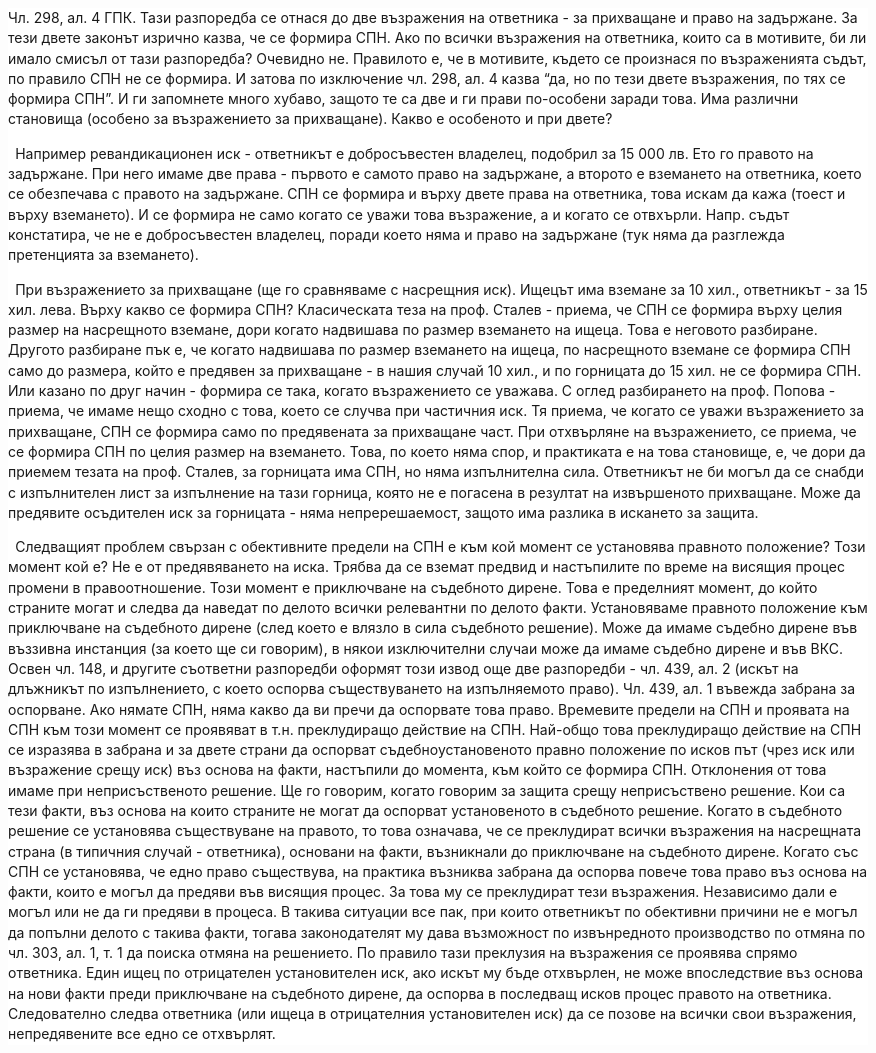 Чл. 298, ал. 4 ГПК. Тази разпоредба се отнася до две възражения на ответника - за прихващане и право на задържане. За тези двете законът изрично казва, че се формира СПН. Ако по всички възражения на ответника, които са в мотивите, би ли имало смисъл от тази разпоредба? Очевидно не. Правилото е, че в мотивите, където се произнася по възраженията съдът, по правило СПН не се формира. И затова по изключение чл. 298, ал. 4 казва “да, но по тези двете възражения, по тях се формира СПН”. И ги запомнете много хубаво, защото те са две и ги прави по-особени заради това. Има различни становища (особено за възражението за прихващане). Какво е особеното и при двете?  

` `Например ревандикационен иск - ответникът е добросъвестен владелец, подобрил за 15 000 лв. Ето го правото на задържане. При него имаме две права - първото е самото право на задържане, а второто е вземането на ответника, което се обезпечава с правото на задържане. СПН се формира и върху двете права на ответника, това искам да кажа (тоест и върху вземането). И се формира не само когато се уважи това възражение, а и когато се отвхърли. Напр. съдът констатира, че не е добросъвестен владелец, поради което няма и право на задържане (тук няма да разглежда претенцията за вземането).  

` `При възражението за прихващане (ще го сравняваме с насрещния иск). Ищецът има вземане за 10 хил., ответникът - за 15 хил. лева. Върху какво се формира СПН? Класическата теза на проф. Сталев - приема, че СПН се формира върху целия размер на насрещното вземане, дори когато надвишава по размер вземането на ищеца. Това е неговото разбиране. Другото разбиране пък е, че когато надвишава по размер вземането на ищеца, по насрещното вземане се формира СПН само до размера, който е предявен за прихващане - в нашия случай 10 хил., и по горницата до 15 хил. не се формира СПН. Или казано по друг начин - формира се така, когато възражението се уважава. С оглед разбирането на проф. Попова - приема, че имаме нещо сходно с това, което се случва при частичния иск. Тя приема, че когато се уважи възражението за прихващане, СПН се формира само по предявената за прихващане част. При отхвърляне на възражението, се приема, че се формира СПН по целия размер на вземането. Това, по което няма спор, и практиката е на това становище, е, че дори да приемем тезата на проф. Сталев, за горницата има СПН, но няма изпълнителна сила. Ответникът не би могъл да се снабди с изпълнителен лист за изпълнение на тази горница, която не е погасена в резултат на извършеното прихващане. Може да предявите осъдителен иск за горницата - няма непререшаемост, защото има разлика в искането за защита.  

` `Следващият проблем свързан с обективните предели на СПН е към кой момент се установява правното положение? Този момент кой е? Не е от предявяването на иска. Трябва да се вземат предвид и настъпилите по време на висящия процес промени в правоотношение. Този момент е приключване на съдебното дирене. Това е пределният момент, до който страните могат и следва да наведат по делото всички релевантни по делото факти. Установяваме правното положение към приключване на съдебното дирене (след което е влязло в сила съдебното решение). Може да имаме съдебно дирене във въззивна инстанция (за което ще си говорим), в някои изключителни случаи може да имаме съдебно дирене и във ВКС. Освен чл. 148, и другите съответни разпоредби оформят този извод още две разпоредби - чл. 439, ал. 2 (искът на длъжникът по изпълнението, с което оспорва съществуването на изпълняемото право). Чл. 439, ал. 1 въвежда забрана за оспорване. Ако нямате СПН, няма какво да ви пречи да оспорвате това право. Времевите предели на СПН и проявата на СПН към този момент се проявяват в т.н. преклудиращо действие на СПН. Най-общо това преклудиращо действие на СПН се изразява в забрана и за двете страни да оспорват съдебноустановеното правно положение по исков път (чрез иск или възражение срещу иск) въз основа на факти, настъпили до момента, към който се формира СПН. Отклонения от това имаме при неприсъственото решение. Ще го говорим, когато говорим за защита срещу неприсъствено решение. Кои са тези факти, въз основа на които страните не могат да оспорват установеното в съдебното решение. Когато в съдебното решение се установява съществуване на правото, то това означава, че се преклудират всички възражения на насрещната страна (в типичния случай - ответника), основани на факти, възникнали до приключване на съдебното дирене. Когато със СПН се установява, че едно право съществува, на практика възниква забрана да оспорва повече това право въз основа на факти, които е могъл да предяви във висящия процес. За това му се преклудират тези възражения. Независимо дали е могъл или не да ги предяви в процеса. В такива ситуации все пак, при които ответникът по обективни причини не е могъл да попълни делото с такива факти, тогава законодателят му дава възможност по извънредното производство по отмяна по чл. 303, ал. 1, т. 1 да поиска отмяна на решението. По правило тази преклузия на възражения се проявява спрямо ответника. Един ищец по отрицателен установителен иск, ако искът му бъде отхвърлен, не може впоследствие въз основа на нови факти преди приключване на съдебното дирене, да оспорва в последващ исков процес правото на ответника. Следователно следва ответника (или ищеца в отрицателния установителен иск) да се позове на всички свои възражения, непредявените все едно се отхвърлят.  
